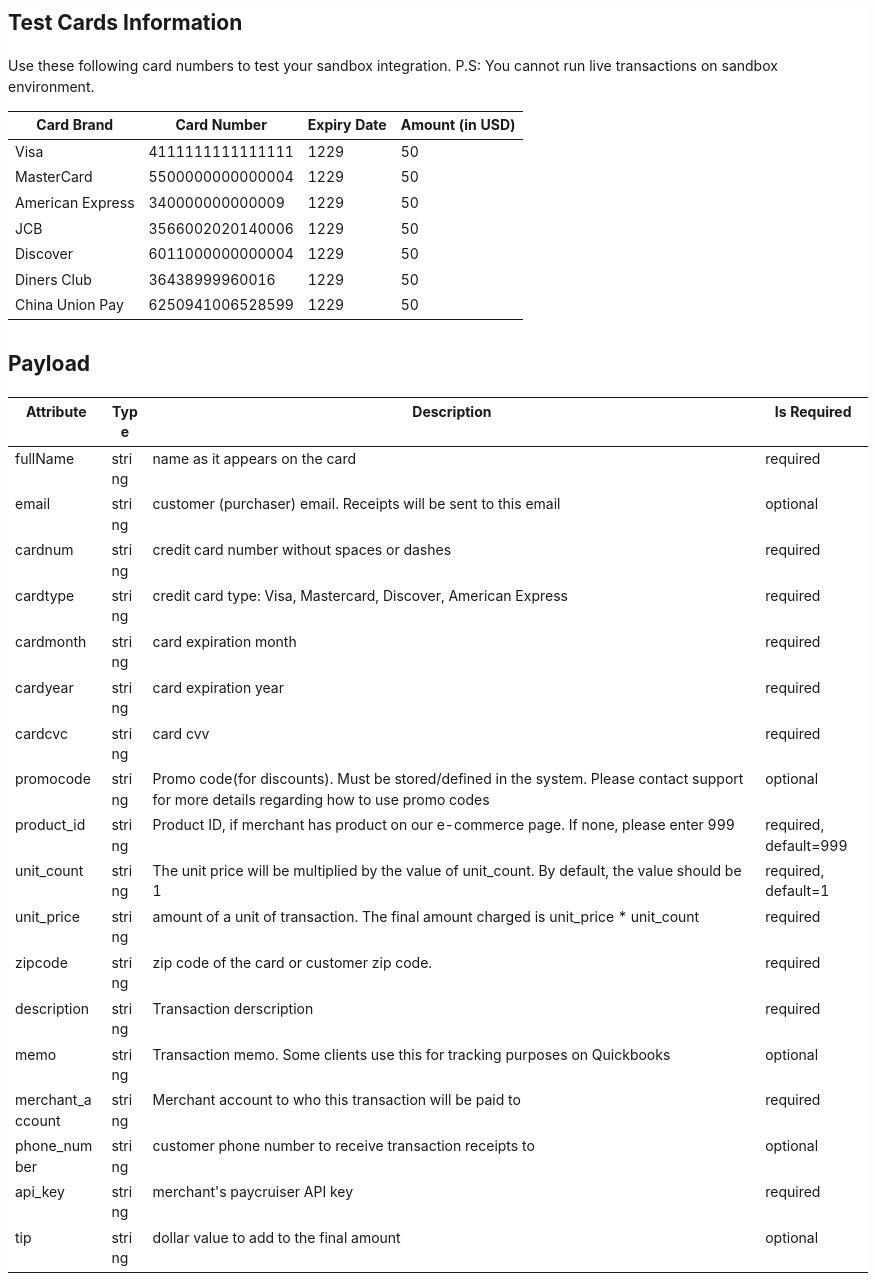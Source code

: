 ## Test Cards Information
Use these following card numbers to test your sandbox integration. P.S: You cannot run live transactions on sandbox environment.

| Card Brand       | Card Number      | Expiry Date | Amount (in USD) |
|------------------|------------------|-------------|-----------------|
| Visa             | 4111111111111111 | 1229        | 50              |
| MasterCard       | 5500000000000004 | 1229        | 50              |
| American Express | 340000000000009  | 1229        | 50              |
| JCB              | 3566002020140006 | 1229        | 50              |
| Discover         | 6011000000000004 | 1229        | 50              |
| Diners Club      | 36438999960016   | 1229        | 50              |
| China Union Pay  | 6250941006528599 | 1229        | 50              |


## Payload

| Attribute        | Type   | Description                                                                                                                                | Is Required            |
|------------------|--------|--------------------------------------------------------------------------------------------------------------------------------------------|------------------------|
| fullName         | string | name as it appears on the card                                                                                                             | required               |
| email            | string | customer (purchaser) email. Receipts will be sent to this email                                                                            | optional               |
| cardnum          | string | credit card number without spaces or dashes                                                                                                | required               |
| cardtype         | string | credit card type: Visa, Mastercard, Discover, American Express                                                                             | required               |
| cardmonth        | string | card expiration month                                                                                                                      | required               |
| cardyear         | string | card expiration year                                                                                                                       | required               |
| cardcvc          | string | card cvv                                                                                                                                   | required               |
| promocode        | string | Promo code(for discounts). Must be stored/defined in the system.  Please contact support for more details regarding how to use promo codes | optional               |
| product_id       | string | Product ID, if merchant has product on our e-commerce page. If none, please enter 999                                                      | required,  default=999 |
| unit_count       | string | The unit price will be multiplied by the value of unit_count. By default, the value should be 1                                            | required, default=1    |
| unit_price       | string | amount of a unit of transaction. The final amount charged is unit_price * unit_count                                                       | required               |
| zipcode          | string | zip code of the card or customer zip code.                                                                                                 | required               |
| description      | string | Transaction derscription                                                                                                                   | required               |
| memo             | string | Transaction memo. Some clients use this for tracking purposes on Quickbooks                                                                | optional               |
| merchant_account | string | Merchant account to who this transaction will be paid to                                                                                   | required               |
| phone_number     | string | customer phone number to receive transaction receipts to                                                                                   | optional               |
| api_key          | string | merchant's paycruiser API key                                                                                                              | required               |
| tip              | string | dollar value to add to the final amount                                                                                                    | optional               |
